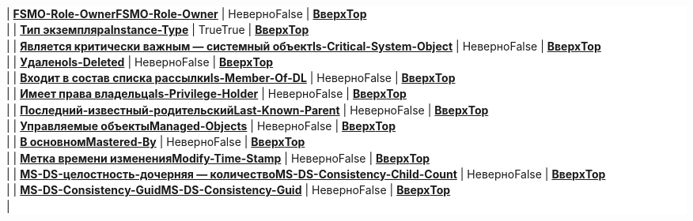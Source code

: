 | [<span data-ttu-id="d9fbb-221">**FSMO-Role-Owner**</span><span class="sxs-lookup"><span data-stu-id="d9fbb-221">**FSMO-Role-Owner**</span></span>](a-fsmoroleowner.md)                                | <span data-ttu-id="d9fbb-222">Неверно</span><span class="sxs-lookup"><span data-stu-id="d9fbb-222">False</span></span>     | [<span data-ttu-id="d9fbb-223">**Вверх**</span><span class="sxs-lookup"><span data-stu-id="d9fbb-223">**Top**</span></span>](c-top.md)<br/> |
| [<span data-ttu-id="d9fbb-224">**Тип экземпляра**</span><span class="sxs-lookup"><span data-stu-id="d9fbb-224">**Instance-Type**</span></span>](a-instancetype.md)                                   | <span data-ttu-id="d9fbb-225">True</span><span class="sxs-lookup"><span data-stu-id="d9fbb-225">True</span></span>      | [<span data-ttu-id="d9fbb-226">**Вверх**</span><span class="sxs-lookup"><span data-stu-id="d9fbb-226">**Top**</span></span>](c-top.md)<br/> |
| [<span data-ttu-id="d9fbb-227">**Является критически важным — системный объект**</span><span class="sxs-lookup"><span data-stu-id="d9fbb-227">**Is-Critical-System-Object**</span></span>](a-iscriticalsystemobject.md)             | <span data-ttu-id="d9fbb-228">Неверно</span><span class="sxs-lookup"><span data-stu-id="d9fbb-228">False</span></span>     | [<span data-ttu-id="d9fbb-229">**Вверх**</span><span class="sxs-lookup"><span data-stu-id="d9fbb-229">**Top**</span></span>](c-top.md)<br/> |
| [<span data-ttu-id="d9fbb-230">**Удалено**</span><span class="sxs-lookup"><span data-stu-id="d9fbb-230">**Is-Deleted**</span></span>](a-isdeleted.md)                                         | <span data-ttu-id="d9fbb-231">Неверно</span><span class="sxs-lookup"><span data-stu-id="d9fbb-231">False</span></span>     | [<span data-ttu-id="d9fbb-232">**Вверх**</span><span class="sxs-lookup"><span data-stu-id="d9fbb-232">**Top**</span></span>](c-top.md)<br/> |
| [<span data-ttu-id="d9fbb-233">**Входит в состав списка рассылки**</span><span class="sxs-lookup"><span data-stu-id="d9fbb-233">**Is-Member-Of-DL**</span></span>](a-memberof.md)                                     | <span data-ttu-id="d9fbb-234">Неверно</span><span class="sxs-lookup"><span data-stu-id="d9fbb-234">False</span></span>     | [<span data-ttu-id="d9fbb-235">**Вверх**</span><span class="sxs-lookup"><span data-stu-id="d9fbb-235">**Top**</span></span>](c-top.md)<br/> |
| [<span data-ttu-id="d9fbb-236">**Имеет права владельца**</span><span class="sxs-lookup"><span data-stu-id="d9fbb-236">**Is-Privilege-Holder**</span></span>](a-isprivilegeholder.md)                        | <span data-ttu-id="d9fbb-237">Неверно</span><span class="sxs-lookup"><span data-stu-id="d9fbb-237">False</span></span>     | [<span data-ttu-id="d9fbb-238">**Вверх**</span><span class="sxs-lookup"><span data-stu-id="d9fbb-238">**Top**</span></span>](c-top.md)<br/> |
| [<span data-ttu-id="d9fbb-239">**Последний-известный-родительский**</span><span class="sxs-lookup"><span data-stu-id="d9fbb-239">**Last-Known-Parent**</span></span>](a-lastknownparent.md)                            | <span data-ttu-id="d9fbb-240">Неверно</span><span class="sxs-lookup"><span data-stu-id="d9fbb-240">False</span></span>     | [<span data-ttu-id="d9fbb-241">**Вверх**</span><span class="sxs-lookup"><span data-stu-id="d9fbb-241">**Top**</span></span>](c-top.md)<br/> |
| [<span data-ttu-id="d9fbb-242">**Управляемые объекты**</span><span class="sxs-lookup"><span data-stu-id="d9fbb-242">**Managed-Objects**</span></span>](a-managedobjects.md)                               | <span data-ttu-id="d9fbb-243">Неверно</span><span class="sxs-lookup"><span data-stu-id="d9fbb-243">False</span></span>     | [<span data-ttu-id="d9fbb-244">**Вверх**</span><span class="sxs-lookup"><span data-stu-id="d9fbb-244">**Top**</span></span>](c-top.md)<br/> |
| [<span data-ttu-id="d9fbb-245">**В основном**</span><span class="sxs-lookup"><span data-stu-id="d9fbb-245">**Mastered-By**</span></span>](a-masteredby.md)                                       | <span data-ttu-id="d9fbb-246">Неверно</span><span class="sxs-lookup"><span data-stu-id="d9fbb-246">False</span></span>     | [<span data-ttu-id="d9fbb-247">**Вверх**</span><span class="sxs-lookup"><span data-stu-id="d9fbb-247">**Top**</span></span>](c-top.md)<br/> |
| [<span data-ttu-id="d9fbb-248">**Метка времени изменения**</span><span class="sxs-lookup"><span data-stu-id="d9fbb-248">**Modify-Time-Stamp**</span></span>](a-modifytimestamp.md)                            | <span data-ttu-id="d9fbb-249">Неверно</span><span class="sxs-lookup"><span data-stu-id="d9fbb-249">False</span></span>     | [<span data-ttu-id="d9fbb-250">**Вверх**</span><span class="sxs-lookup"><span data-stu-id="d9fbb-250">**Top**</span></span>](c-top.md)<br/> |
| [<span data-ttu-id="d9fbb-251">**MS-DS-целостность-дочерняя — количество**</span><span class="sxs-lookup"><span data-stu-id="d9fbb-251">**MS-DS-Consistency-Child-Count**</span></span>](a-ms-ds-consistencychildcount.md)    | <span data-ttu-id="d9fbb-252">Неверно</span><span class="sxs-lookup"><span data-stu-id="d9fbb-252">False</span></span>     | [<span data-ttu-id="d9fbb-253">**Вверх**</span><span class="sxs-lookup"><span data-stu-id="d9fbb-253">**Top**</span></span>](c-top.md)<br/> |
| [<span data-ttu-id="d9fbb-254">**MS-DS-Consistencу-Guid**</span><span class="sxs-lookup"><span data-stu-id="d9fbb-254">**MS-DS-Consistency-Guid**</span></span>](a-ms-ds-consistencyguid.md)                 | <span data-ttu-id="d9fbb-255">Неверно</span><span class="sxs-lookup"><span data-stu-id="d9fbb-255">False</span></span>     | [<span data-ttu-id="d9fbb-256">**Вверх**</span><span class="sxs-lookup"><span data-stu-id="d9fbb-256">**Top**</span></span>](c-top.md)<br/> |